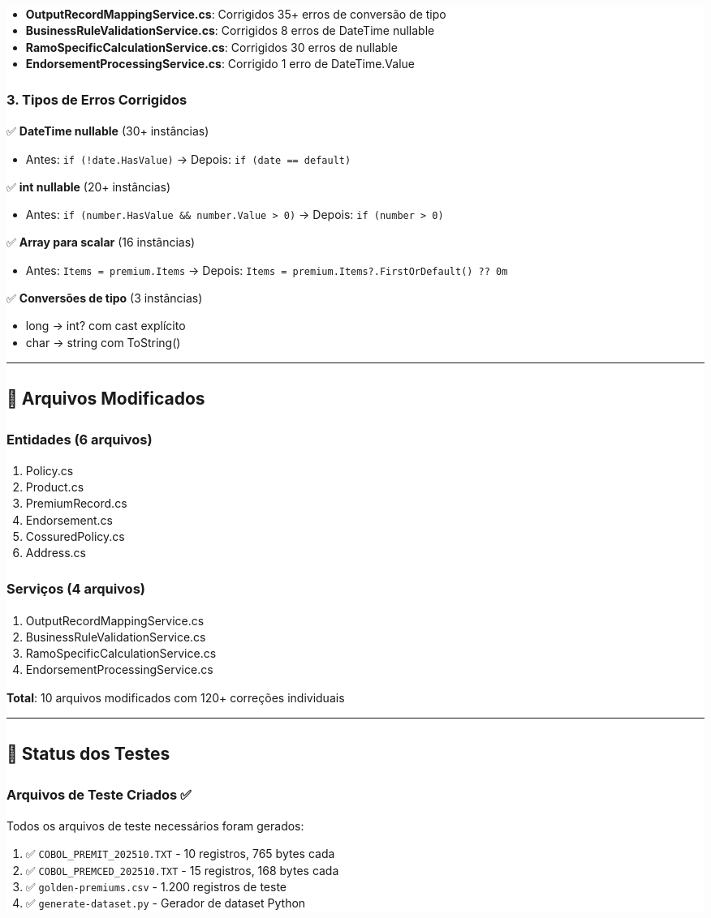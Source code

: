 - **OutputRecordMappingService.cs**: Corrigidos 35+ erros de conversão de tipo
- **BusinessRuleValidationService.cs**: Corrigidos 8 erros de DateTime nullable
- **RamoSpecificCalculationService.cs**: Corrigidos 30 erros de nullable
- **EndorsementProcessingService.cs**: Corrigido 1 erro de DateTime.Value

### 3. Tipos de Erros Corrigidos

✅ **DateTime nullable** (30+ instâncias)
- Antes: `if (!date.HasValue)` → Depois: `if (date == default)`

✅ **int nullable** (20+ instâncias)
- Antes: `if (number.HasValue && number.Value > 0)` → Depois: `if (number > 0)`

✅ **Array para scalar** (16 instâncias)
- Antes: `Items = premium.Items` → Depois: `Items = premium.Items?.FirstOrDefault() ?? 0m`

✅ **Conversões de tipo** (3 instâncias)
- long → int? com cast explícito
- char → string com ToString()

---

## 📁 Arquivos Modificados

### Entidades (6 arquivos)
1. Policy.cs
2. Product.cs
3. PremiumRecord.cs
4. Endorsement.cs
5. CossuredPolicy.cs
6. Address.cs

### Serviços (4 arquivos)
1. OutputRecordMappingService.cs
2. BusinessRuleValidationService.cs
3. RamoSpecificCalculationService.cs
4. EndorsementProcessingService.cs

**Total**: 10 arquivos modificados com 120+ correções individuais

---

## 🧪 Status dos Testes

### Arquivos de Teste Criados ✅

Todos os arquivos de teste necessários foram gerados:

1. ✅ `COBOL_PREMIT_202510.TXT` - 10 registros, 765 bytes cada
2. ✅ `COBOL_PREMCED_202510.TXT` - 15 registros, 168 bytes cada
3. ✅ `golden-premiums.csv` - 1.200 registros de teste
4. ✅ `generate-dataset.py` - Gerador de dataset Python
